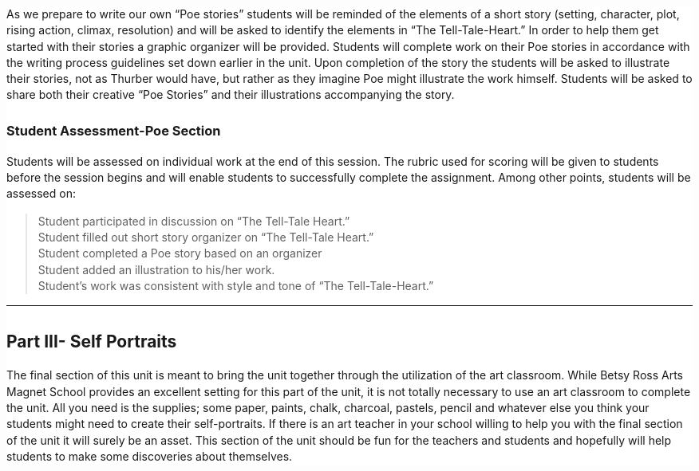   As we prepare to write our own “Poe stories” students will be reminded of the elements of a short story (setting, character, plot, rising action, climax, resolution) and will be asked to identify the elements in “The Tell-Tale-Heart.” In order to help them get started with their stories a graphic organizer will be provided. Students will complete work on their Poe stories in accordance with the writing process guidelines set down earlier in the unit. Upon completion of the story the students will be asked to illustrate their stories, not as Thurber would have, but rather as they imagine Poe might illustrate the work himself. Students will be asked to share both their creative “Poe Stories” and their illustrations accompanying the story.
 </p>

<h3>
  Student Assessment-Poe Section
 </h3>
 <p>
  Students will be assessed on individual work at the end of this session. The rubric used for scoring will be given to students before the session begins and will enable students to successfully complete the assignment. Among other points, students will be assessed on:
 </p>

<blockquote>
  <dl>
   <dt>
    Student participated in discussion on “The Tell-Tale Heart.”
    <dt>
     <dt>
      Student filled out short story organizer on “The Tell-Tale Heart.”
      <dt>
       <dt>
        Student completed a Poe story based on an organizer
        <dt>
         <dt>
          Student added an illustration to his/her work.
          <dt>
           <dt>
            Student’s work was consistent with style and tone of “The Tell-Tale-Heart.”
           </dt>
          </dt>
         </dt>
        </dt>
       </dt>
      </dt>
     </dt>
    </dt>
   </dt>
  </dl>
 </blockquote>
<hr/>
 <h2>
  Part III- Self Portraits
 </h2>
 <p>
  The final section of this unit is meant to bring the unit together through the utilization of the art classroom. While Betsy Ross Arts Magnet School provides an excellent setting for this part of the unit, it is not totally necessary to use an art classroom to complete the unit. All you need is the supplies; some paper, paints, chalk, charcoal, pastels, pencil and whatever else you think your students might need to create their self-portraits. If there is an art teacher in your school willing to help you with the final section of the unit it will surely be an asset. This section of the unit should be fun for the teachers and students and hopefully will help students to make some discoveries about themselves.
 </p>
